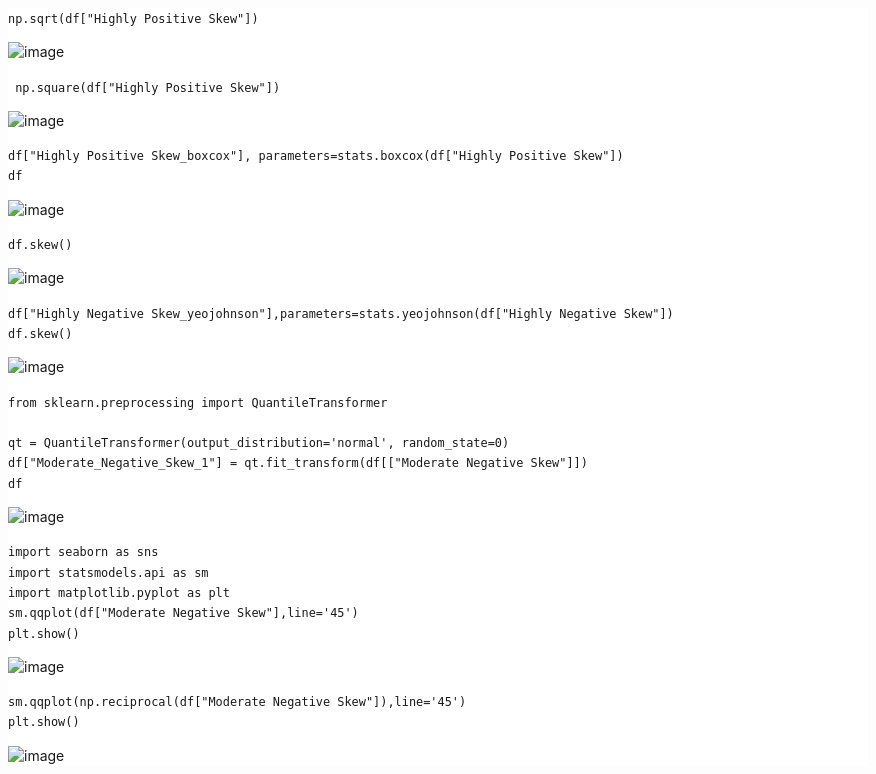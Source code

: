 
```
np.sqrt(df["Highly Positive Skew"])
```
<img width="446" height="622" alt="image" src="https://github.com/user-attachments/assets/6ed4c6f5-73cd-48df-b4b6-4282297c094a" />


```
 np.square(df["Highly Positive Skew"])
```

<img width="443" height="623" alt="image" src="https://github.com/user-attachments/assets/5cde027e-eb1d-4e2c-ac07-11051f8f4915" />


```
df["Highly Positive Skew_boxcox"], parameters=stats.boxcox(df["Highly Positive Skew"])
df
```
<img width="1312" height="607" alt="image" src="https://github.com/user-attachments/assets/727539c4-f98f-4cf2-a3a7-fcfe7d98cd05" />

```
df.skew()
```

<img width="577" height="402" alt="image" src="https://github.com/user-attachments/assets/dd6a7bf4-1caa-4529-8e92-9184c5442020" />


```
df["Highly Negative Skew_yeojohnson"],parameters=stats.yeojohnson(df["Highly Negative Skew"])
df.skew()
```
<img width="977" height="410" alt="image" src="https://github.com/user-attachments/assets/73ed3f9e-b491-4d35-b429-be43bb7b3b0c" />


```
from sklearn.preprocessing import QuantileTransformer

qt = QuantileTransformer(output_distribution='normal', random_state=0)
df["Moderate_Negative_Skew_1"] = qt.fit_transform(df[["Moderate Negative Skew"]])
df

```
<img width="1192" height="710" alt="image" src="https://github.com/user-attachments/assets/27b845ca-1e71-4449-8d07-b23a5776865a" />


```
import seaborn as sns
import statsmodels.api as sm
import matplotlib.pyplot as plt
sm.qqplot(df["Moderate Negative Skew"],line='45')
plt.show()
```
<img width="897" height="701" alt="image" src="https://github.com/user-attachments/assets/4d18ca22-413f-40c7-9836-07af2c9b8dd8" />


```
sm.qqplot(np.reciprocal(df["Moderate Negative Skew"]),line='45')
plt.show()
```
<img width="805" height="640" alt="image" src="https://github.com/user-attachments/assets/eb449726-417c-4f21-9ea3-8987108b88dd" />
